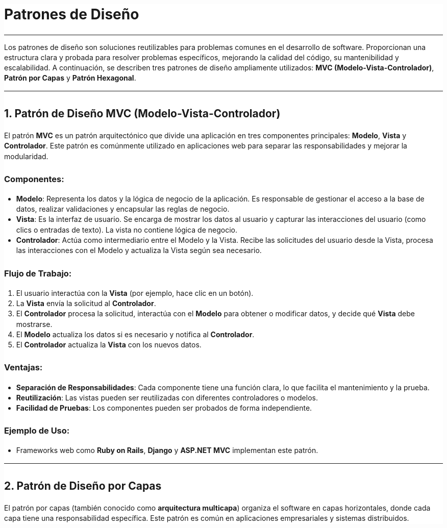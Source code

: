 # **Patrones de Diseño**

---

Los patrones de diseño son soluciones reutilizables para problemas comunes en el desarrollo de software. Proporcionan una estructura clara y probada para resolver problemas específicos, mejorando la calidad del código, su mantenibilidad y escalabilidad. A continuación, se describen tres patrones de diseño ampliamente utilizados: **MVC (Modelo-Vista-Controlador)**, **Patrón por Capas** y **Patrón Hexagonal**.

---

## 1. **Patrón de Diseño MVC (Modelo-Vista-Controlador)**

El patrón **MVC** es un patrón arquitectónico que divide una aplicación en tres componentes principales: **Modelo**, **Vista** y **Controlador**. Este patrón es comúnmente utilizado en aplicaciones web para separar las responsabilidades y mejorar la modularidad.

### Componentes:
- **Modelo**: Representa los datos y la lógica de negocio de la aplicación. Es responsable de gestionar el acceso a la base de datos, realizar validaciones y encapsular las reglas de negocio.
- **Vista**: Es la interfaz de usuario. Se encarga de mostrar los datos al usuario y capturar las interacciones del usuario (como clics o entradas de texto). La vista no contiene lógica de negocio.
- **Controlador**: Actúa como intermediario entre el Modelo y la Vista. Recibe las solicitudes del usuario desde la Vista, procesa las interacciones con el Modelo y actualiza la Vista según sea necesario.

### Flujo de Trabajo:
1. El usuario interactúa con la **Vista** (por ejemplo, hace clic en un botón).
2. La **Vista** envía la solicitud al **Controlador**.
3. El **Controlador** procesa la solicitud, interactúa con el **Modelo** para obtener o modificar datos, y decide qué **Vista** debe mostrarse.
4. El **Modelo** actualiza los datos si es necesario y notifica al **Controlador**.
5. El **Controlador** actualiza la **Vista** con los nuevos datos.

### Ventajas:
- **Separación de Responsabilidades**: Cada componente tiene una función clara, lo que facilita el mantenimiento y la prueba.
- **Reutilización**: Las vistas pueden ser reutilizadas con diferentes controladores o modelos.
- **Facilidad de Pruebas**: Los componentes pueden ser probados de forma independiente.

### Ejemplo de Uso:
- Frameworks web como **Ruby on Rails**, **Django** y **ASP.NET MVC** implementan este patrón.

---

## 2. **Patrón de Diseño por Capas**

El patrón por capas (también conocido como **arquitectura multicapa**) organiza el software en capas horizontales, donde cada capa tiene una responsabilidad específica. Este patrón es común en aplicaciones empresariales y sistemas distribuidos.
